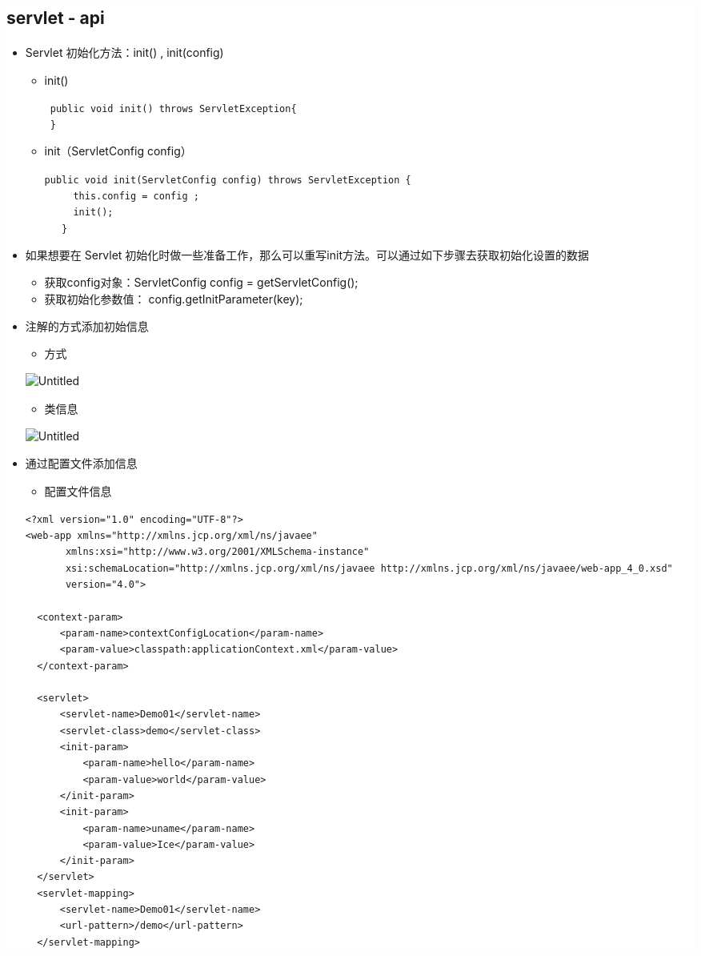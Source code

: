 ## **servlet - api**

- Servlet 初始化方法：init() , init(config)

  - init()

    ```
     public void init() throws ServletException{
     }
    ```

  - init（ServletConfig config）

    ```
    public void init(ServletConfig config) throws ServletException {
         this.config = config ;
         init();
       }
    ```

- 如果想要在 Servlet 初始化时做一些准备工作，那么可以重写init方法。可以通过如下步骤去获取初始化设置的数据

  - 获取config对象：ServletConfig config = getServletConfig();
  - 获取初始化参数值： config.getInitParameter(key);

- 注解的方式添加初始信息

  - 方式

  ![Untitled](https://cdn.jsdelivr.net/gh/KingRainIce/typora-pic@main/202302091648656.png)

  - 类信息

  ![Untitled](https://cdn.jsdelivr.net/gh/KingRainIce/typora-pic@main/202302091648657.png)

- 通过配置文件添加信息

  - 配置文件信息

  ```
  <?xml version="1.0" encoding="UTF-8"?>
  <web-app xmlns="http://xmlns.jcp.org/xml/ns/javaee"
         xmlns:xsi="http://www.w3.org/2001/XMLSchema-instance"
         xsi:schemaLocation="http://xmlns.jcp.org/xml/ns/javaee http://xmlns.jcp.org/xml/ns/javaee/web-app_4_0.xsd"
         version="4.0">
  
    <context-param>
        <param-name>contextConfigLocation</param-name>
        <param-value>classpath:applicationContext.xml</param-value>
    </context-param>
  
    <servlet>
        <servlet-name>Demo01</servlet-name>
        <servlet-class>demo</servlet-class>
        <init-param>
            <param-name>hello</param-name>
            <param-value>world</param-value>
        </init-param>
        <init-param>
            <param-name>uname</param-name>
            <param-value>Ice</param-value>
        </init-param>
    </servlet>
    <servlet-mapping>
        <servlet-name>Demo01</servlet-name>
        <url-pattern>/demo</url-pattern>
    </servlet-mapping>
  ```